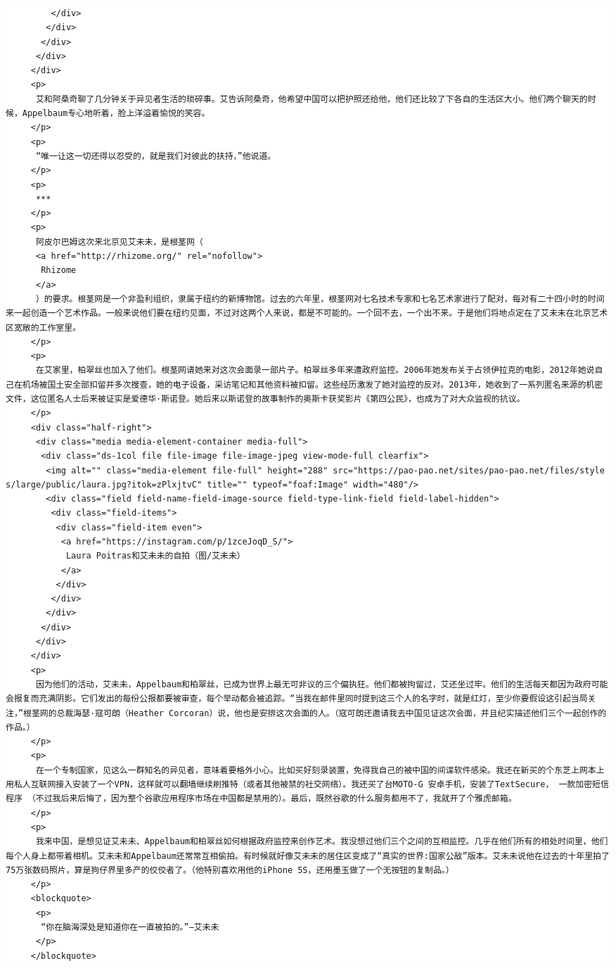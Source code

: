              </div>
            </div>
           </div>
          </div>
         </div>
         <p>
          艾和阿桑奇聊了几分钟关于异见者生活的琐碎事。艾告诉阿桑奇，他希望中国可以把护照还给他，他们还比较了下各自的生活区大小。他们两个聊天的时候，Appelbaum专心地听着，脸上洋溢着愉悦的笑容。
         </p>
         <p>
          “唯一让这一切还得以忍受的，就是我们对彼此的扶持，”他说道。
         </p>
         <p>
          ***
         </p>
         <p>
          阿皮尔巴姆这次来北京见艾未未，是根茎网（
          <a href="http://rhizome.org/" rel="nofollow">
           Rhizome
          </a>
          ）的要求。根茎网是一个非盈利组织，隶属于纽约的新博物馆。过去的六年里，根茎网对七名技术专家和七名艺术家进行了配对，每对有二十四小时的时间来一起创造一个艺术作品。一般来说他们要在纽约见面，不过对这两个人来说，都是不可能的。一个回不去，一个出不来。于是他们将地点定在了艾未未在北京艺术区宽敞的工作室里。
         </p>
         <p>
          在艾家里，柏翠丝也加入了他们。根茎网请她来对这次会面录一部片子。柏翠丝多年来遭政府监控。2006年她发布关于占领伊拉克的电影，2012年她说自己在机场被国土安全部扣留并多次搜查，她的电子设备，采访笔记和其他资料被扣留。这些经历激发了她对监控的反对。2013年，她收到了一系列匿名来源的机密文件，这位匿名人士后来被证实是爱德华·斯诺登。她后来以斯诺登的故事制作的奥斯卡获奖影片《第四公民》，也成为了对大众监视的抗议。
         </p>
         <div class="half-right">
          <div class="media media-element-container media-full">
           <div class="ds-1col file file-image file-image-jpeg view-mode-full clearfix">
            <img alt="" class="media-element file-full" height="288" src="https://pao-pao.net/sites/pao-pao.net/files/styles/large/public/laura.jpg?itok=zPlxjtvC" title="" typeof="foaf:Image" width="480"/>
            <div class="field field-name-field-image-source field-type-link-field field-label-hidden">
             <div class="field-items">
              <div class="field-item even">
               <a href="https://instagram.com/p/1zceJoqD_S/">
                Laura Poitras和艾未未的自拍（图/艾未未）
               </a>
              </div>
             </div>
            </div>
           </div>
          </div>
         </div>
         <p>
          因为他们的活动，艾未未，Appelbaum和柏翠丝，已成为世界上最无可非议的三个偏执狂。他们都被拘留过，艾还坐过牢。他们的生活每天都因为政府可能会报复而充满阴影。它们发出的每份公报都要被审查，每个举动都会被追踪。“当我在邮件里同时提到这三个人的名字时，就是红灯，至少你要假设这引起当局关注，”根茎网的总裁海瑟·寇可朗（Heather Corcoran）说，他也是安排这次会面的人。（寇可朗还邀请我去中国见证这次会面，并且纪实描述他们三个一起创作的作品。）
         </p>
         <p>
          在一个专制国家，见这么一群知名的异见者，意味着要格外小心。比如买好刻录装置，免得我自己的被中国的间谍软件感染。我还在新买的个东芝上网本上用私人互联网接入安装了一个VPN，这样就可以翻墙继续刷推特（或者其他被禁的社交网络）。我还买了台MOTO-G 安卓手机，安装了TextSecure， 一款加密短信程序 （不过我后来后悔了，因为整个谷歌应用程序市场在中国都是禁用的）。最后，既然谷歌的什么服务都用不了，我就开了个雅虎邮箱。
         </p>
         <p>
          我来中国，是想见证艾未未、Appelbaum和柏翠丝如何根据政府监控来创作艺术。我没想过他们三个之间的互相监控。几乎在他们所有的相处时间里，他们每个人身上都带着相机。艾未未和Appelbaum还常常互相偷拍。有时候就好像艾未未的居住区变成了“真实的世界:国家公敌”版本。艾未未说他在过去的十年里拍了75万张数码照片，算是狗仔界里多产的佼佼者了。（他特别喜欢用他的iPhone 5S，还用墨玉做了一个无按钮的复制品。）
         </p>
         <blockquote>
          <p>
           “你在脑海深处是知道你在一直被拍的。”—艾未未
          </p>
         </blockquote>
